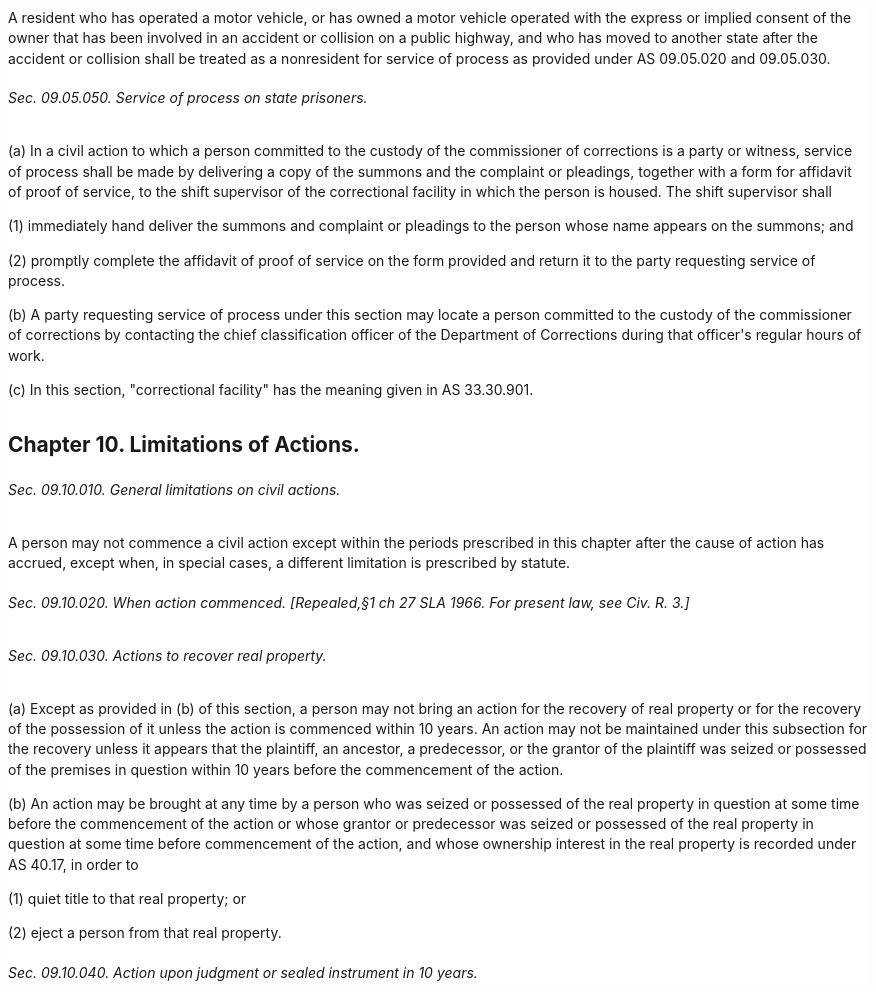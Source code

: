 A resident who has operated a motor vehicle, or has owned a motor vehicle operated with the express or implied consent of the owner that has been involved in an accident or collision on a public highway, and who has moved to another state after the accident or collision shall be treated as a nonresident for service of process as provided under AS 09.05.020 and 09.05.030.

###### Sec. 09.05.050.   Service of process on state prisoners.

(a) In a civil action to which a person committed to the custody of the commissioner of corrections is a party or witness, service of process shall be made by delivering a copy of the summons and the complaint or pleadings, together with a form for affidavit of proof of service, to the shift supervisor of the correctional facility in which the person is housed.  The shift supervisor shall

(1) immediately hand deliver the summons and complaint or pleadings to the person whose name appears on the summons; and

(2) promptly complete the affidavit of proof of service on the form provided and return it to the party requesting service of process.

(b) A party requesting service of process under this section may locate a person committed to the custody of the commissioner of corrections by contacting the chief classification officer of the Department of Corrections during that officer's regular hours of work.

(c) In this section, "correctional facility" has the meaning given in AS 33.30.901.

## Chapter 10. Limitations of Actions.

###### Sec. 09.10.010.   General limitations on civil actions.

A person may not commence a civil action except within the periods prescribed in this chapter after the cause of action has accrued, except when, in special cases, a different limitation is prescribed by statute.

###### Sec. 09.10.020.   When action commenced. [Repealed,§1 ch 27 SLA 1966. For present law, see Civ. R. 3.]

###### Sec. 09.10.030.   Actions to recover real property.

(a) Except as provided in (b) of this section, a person may not bring an action for the recovery of real property or for the recovery of the possession of it unless the action is commenced within 10 years. An action may not be maintained under this subsection for the recovery unless it appears that the plaintiff, an ancestor, a predecessor, or the grantor of the plaintiff was seized or possessed of the premises in question within 10 years before the commencement of the action.

(b) An action may be brought at any time by a person who was seized or possessed of the real property in question at some time before the commencement of the action or whose grantor or predecessor was seized or possessed of the real property in question at some time before commencement of the action, and whose ownership interest in the real property is recorded under AS 40.17, in order to

(1) quiet title to that real property; or

(2) eject a person from that real property.

###### Sec. 09.10.040.   Action upon judgment or sealed instrument in 10 years.
